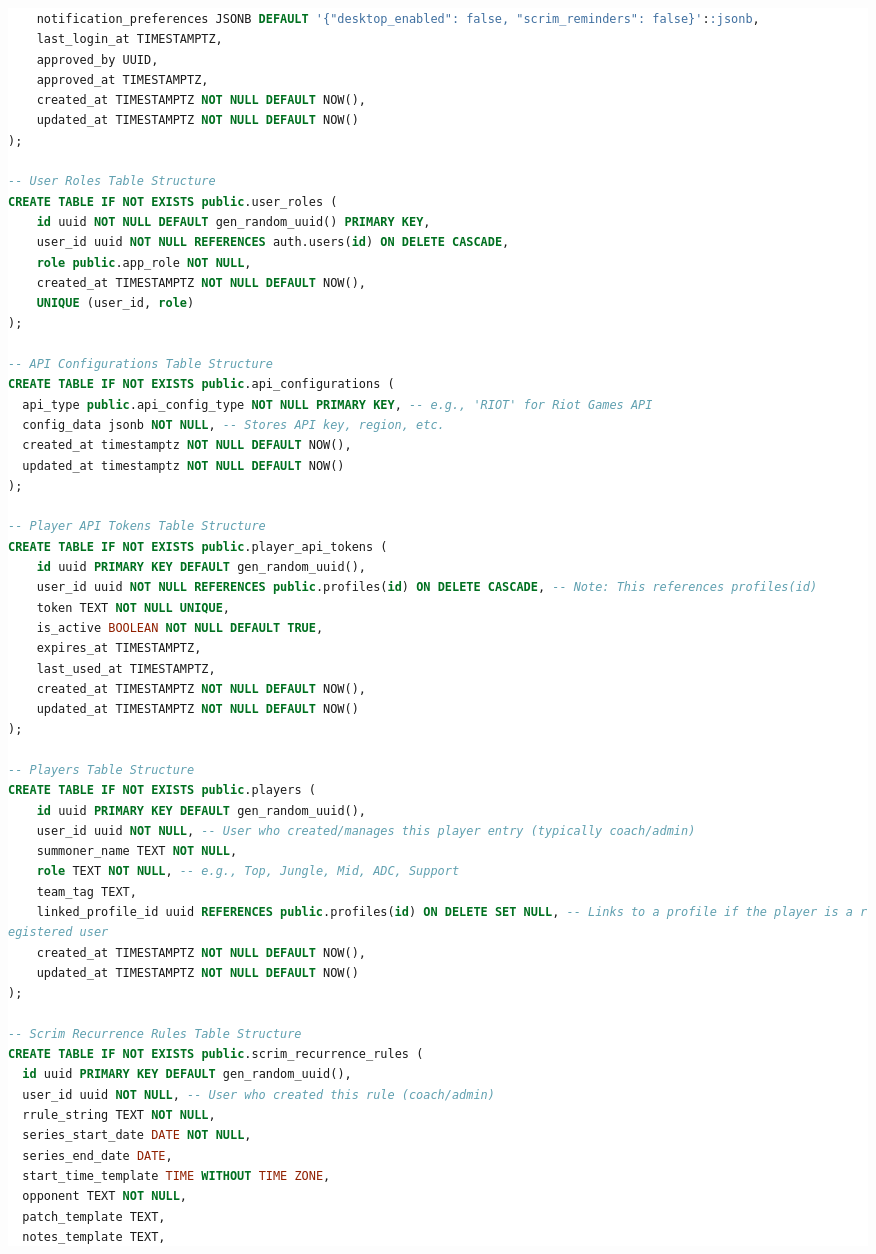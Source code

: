 ```sql
    notification_preferences JSONB DEFAULT '{"desktop_enabled": false, "scrim_reminders": false}'::jsonb,
    last_login_at TIMESTAMPTZ,
    approved_by UUID,
    approved_at TIMESTAMPTZ,
    created_at TIMESTAMPTZ NOT NULL DEFAULT NOW(),
    updated_at TIMESTAMPTZ NOT NULL DEFAULT NOW()
);

-- User Roles Table Structure
CREATE TABLE IF NOT EXISTS public.user_roles (
    id uuid NOT NULL DEFAULT gen_random_uuid() PRIMARY KEY,
    user_id uuid NOT NULL REFERENCES auth.users(id) ON DELETE CASCADE,
    role public.app_role NOT NULL,
    created_at TIMESTAMPTZ NOT NULL DEFAULT NOW(),
    UNIQUE (user_id, role)
);

-- API Configurations Table Structure
CREATE TABLE IF NOT EXISTS public.api_configurations (
  api_type public.api_config_type NOT NULL PRIMARY KEY, -- e.g., 'RIOT' for Riot Games API
  config_data jsonb NOT NULL, -- Stores API key, region, etc.
  created_at timestamptz NOT NULL DEFAULT NOW(),
  updated_at timestamptz NOT NULL DEFAULT NOW()
);

-- Player API Tokens Table Structure
CREATE TABLE IF NOT EXISTS public.player_api_tokens (
    id uuid PRIMARY KEY DEFAULT gen_random_uuid(),
    user_id uuid NOT NULL REFERENCES public.profiles(id) ON DELETE CASCADE, -- Note: This references profiles(id)
    token TEXT NOT NULL UNIQUE,
    is_active BOOLEAN NOT NULL DEFAULT TRUE,
    expires_at TIMESTAMPTZ,
    last_used_at TIMESTAMPTZ,
    created_at TIMESTAMPTZ NOT NULL DEFAULT NOW(),
    updated_at TIMESTAMPTZ NOT NULL DEFAULT NOW()
);

-- Players Table Structure
CREATE TABLE IF NOT EXISTS public.players (
    id uuid PRIMARY KEY DEFAULT gen_random_uuid(),
    user_id uuid NOT NULL, -- User who created/manages this player entry (typically coach/admin)
    summoner_name TEXT NOT NULL,
    role TEXT NOT NULL, -- e.g., Top, Jungle, Mid, ADC, Support
    team_tag TEXT,
    linked_profile_id uuid REFERENCES public.profiles(id) ON DELETE SET NULL, -- Links to a profile if the player is a registered user
    created_at TIMESTAMPTZ NOT NULL DEFAULT NOW(),
    updated_at TIMESTAMPTZ NOT NULL DEFAULT NOW()
);

-- Scrim Recurrence Rules Table Structure
CREATE TABLE IF NOT EXISTS public.scrim_recurrence_rules (
  id uuid PRIMARY KEY DEFAULT gen_random_uuid(),
  user_id uuid NOT NULL, -- User who created this rule (coach/admin)
  rrule_string TEXT NOT NULL,
  series_start_date DATE NOT NULL,
  series_end_date DATE,
  start_time_template TIME WITHOUT TIME ZONE,
  opponent TEXT NOT NULL,
  patch_template TEXT,
  notes_template TEXT,
```